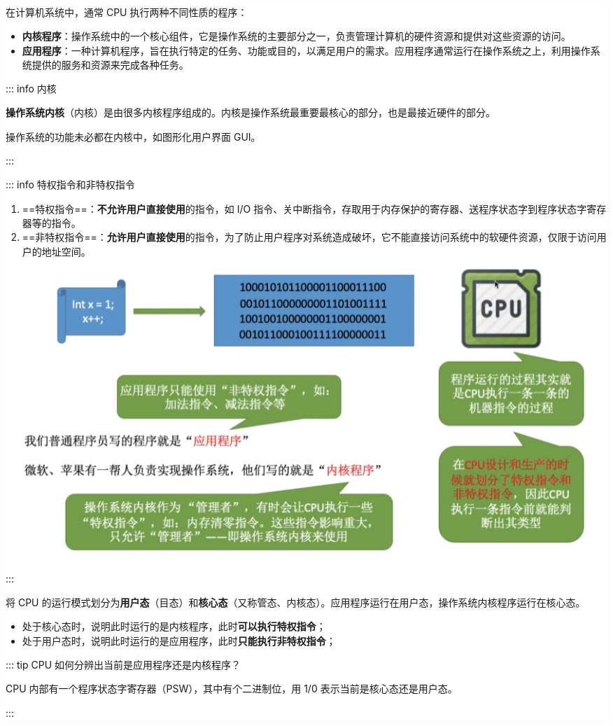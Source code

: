 在计算机系统中，通常 CPU 执行两种不同性质的程序：

- **内核程序**：操作系统中的一个核心组件，它是操作系统的主要部分之一，负责管理计算机的硬件资源和提供对这些资源的访问。
- **应用程序**：一种计算机程序，旨在执行特定的任务、功能或目的，以满足用户的需求。应用程序通常运行在操作系统之上，利用操作系统提供的服务和资源来完成各种任务。

::: info 内核

**操作系统内核**（内核）是由很多内核程序组成的。内核是操作系统最重要最核心的部分，也是最接近硬件的部分。

操作系统的功能未必都在内核中，如图形化用户界面 GUI。

:::

::: info 特权指令和非特权指令

1. ==特权指令==：**不允许用户直接使用**的指令，如 I/O 指令、关中断指令，存取用于内存保护的寄存器、送程序状态字到程序状态字寄存器等的指令。
2. ==非特权指令==：**允许用户直接使用**的指令，为了防止用户程序对系统造成破坏，它不能直接访问系统中的软硬件资源，仅限于访问用户的地址空间。

![](./assets/19.png)

:::

将 CPU 的运行模式划分为**用户态**（目态）和**核心态**（又称管态、内核态）。应用程序运行在用户态，操作系统内核程序运行在核心态。

- 处于核心态时，说明此时运行的是内核程序，此时**可以执行特权指令**；
- 处于用户态时，说明此时运行的是应用程序，此时**只能执行非特权指令**；

::: tip CPU 如何分辨出当前是应用程序还是内核程序？

CPU 内部有一个程序状态字寄存器（PSW），其中有个二进制位，用 1/0 表示当前是核心态还是用户态。

:::
